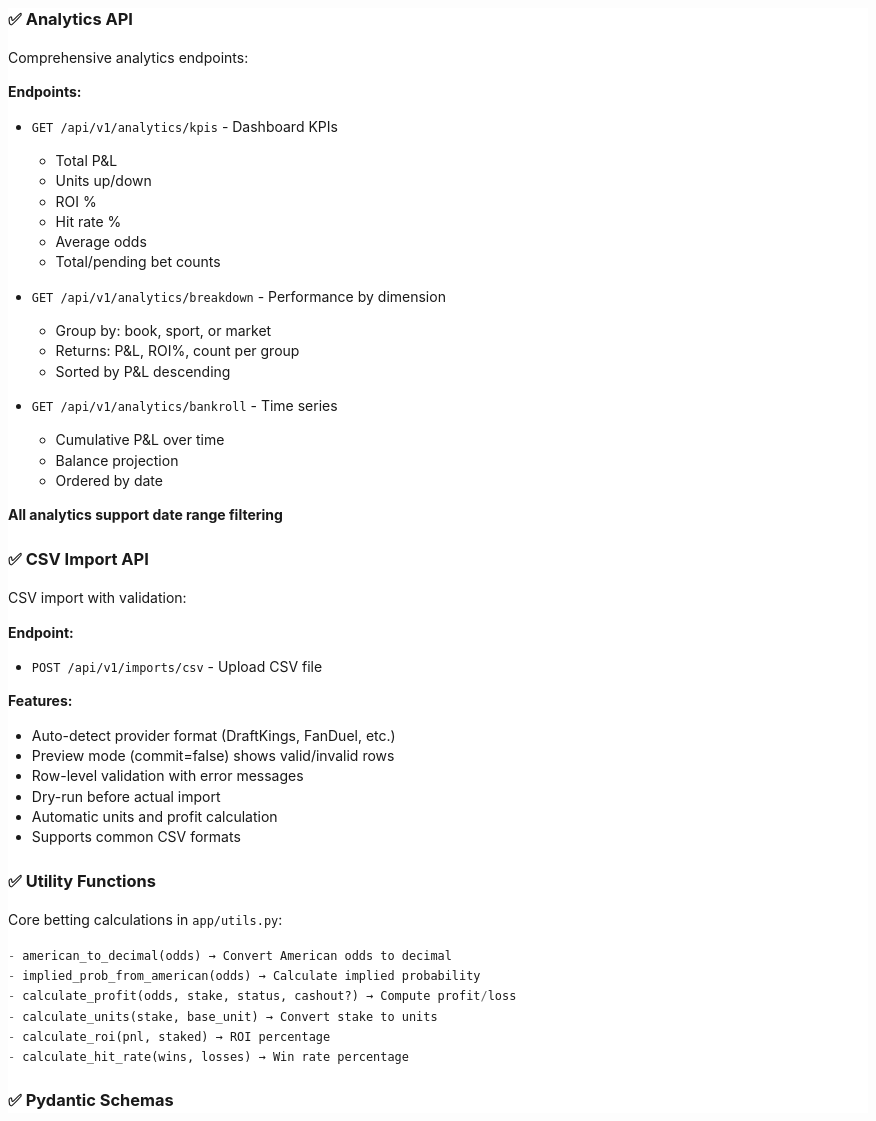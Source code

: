 ### ✅ Analytics API

Comprehensive analytics endpoints:

**Endpoints:**
- `GET /api/v1/analytics/kpis` - Dashboard KPIs
  - Total P&L
  - Units up/down
  - ROI %
  - Hit rate %
  - Average odds
  - Total/pending bet counts

- `GET /api/v1/analytics/breakdown` - Performance by dimension
  - Group by: book, sport, or market
  - Returns: P&L, ROI%, count per group
  - Sorted by P&L descending

- `GET /api/v1/analytics/bankroll` - Time series
  - Cumulative P&L over time
  - Balance projection
  - Ordered by date

**All analytics support date range filtering**

### ✅ CSV Import API

CSV import with validation:

**Endpoint:**
- `POST /api/v1/imports/csv` - Upload CSV file

**Features:**
- Auto-detect provider format (DraftKings, FanDuel, etc.)
- Preview mode (commit=false) shows valid/invalid rows
- Row-level validation with error messages
- Dry-run before actual import
- Automatic units and profit calculation
- Supports common CSV formats

### ✅ Utility Functions

Core betting calculations in `app/utils.py`:

```python
- american_to_decimal(odds) → Convert American odds to decimal
- implied_prob_from_american(odds) → Calculate implied probability
- calculate_profit(odds, stake, status, cashout?) → Compute profit/loss
- calculate_units(stake, base_unit) → Convert stake to units
- calculate_roi(pnl, staked) → ROI percentage
- calculate_hit_rate(wins, losses) → Win rate percentage
```

### ✅ Pydantic Schemas

